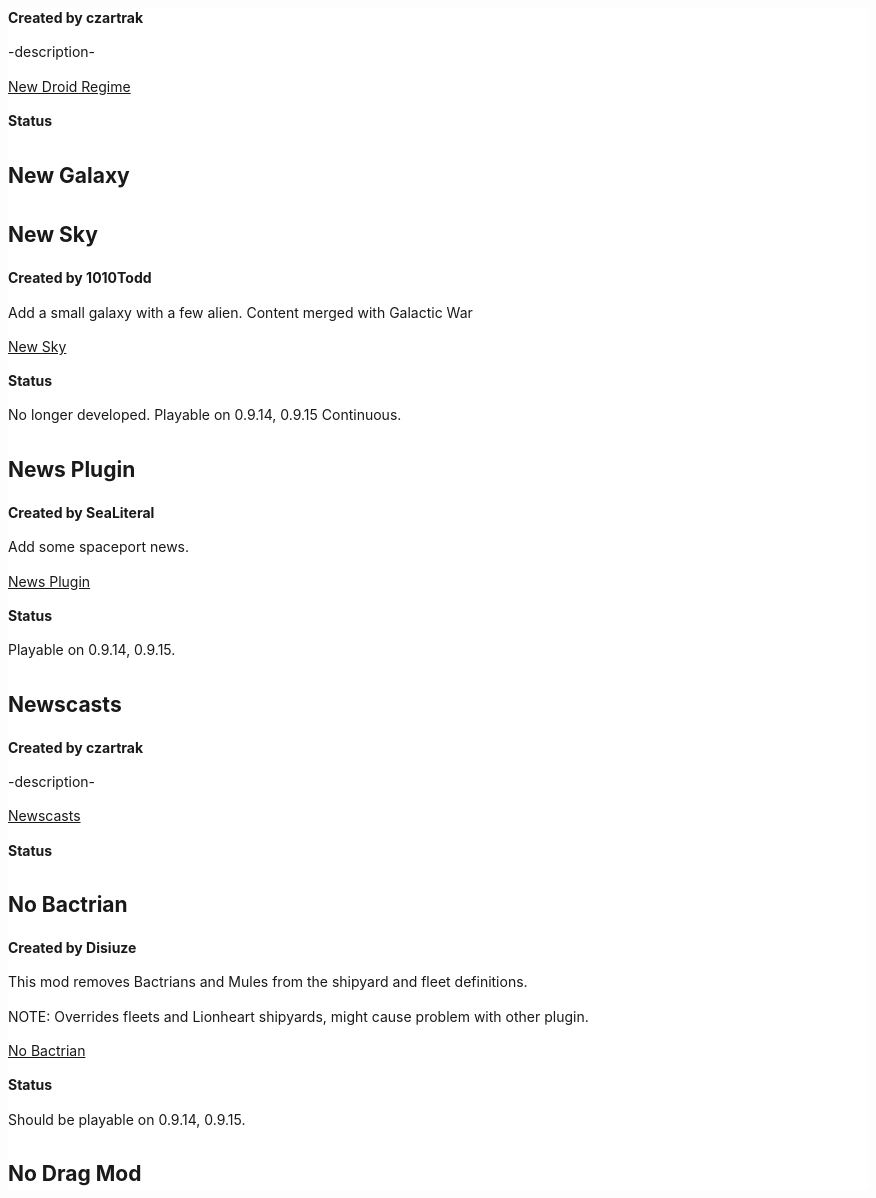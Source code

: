 **Created by czartrak**

-description-

[New Droid Regime](https://github.com/czartrak/New-Droid-Regime)

**Status**

## New Galaxy

## New Sky

**Created by 1010Todd**

Add a small galaxy with a few alien. Content merged with Galactic War

[New Sky](https://github.com/1010todd/ES-New_Sky)

**Status**

No longer developed. Playable on 0.9.14, 0.9.15 Continuous.

## News Plugin

**Created by SeaLiteral**

Add some spaceport news.

[News Plugin](https://github.com/SeaLiteral/endless-sky-news-plugin)

**Status**

Playable on 0.9.14, 0.9.15.

## Newscasts

**Created by czartrak**

-description-

[Newscasts](https://github.com/czartrak/ES-newscasts)

**Status**

## No Bactrian

**Created by Disiuze**

This mod removes Bactrians and Mules from the shipyard and fleet definitions.

NOTE: Overrides fleets and Lionheart shipyards, might cause problem with other plugin.

[No Bactrian](https://github.com/Disiuze/misc-projects)

**Status**

Should be playable on 0.9.14, 0.9.15.

## No Drag Mod
